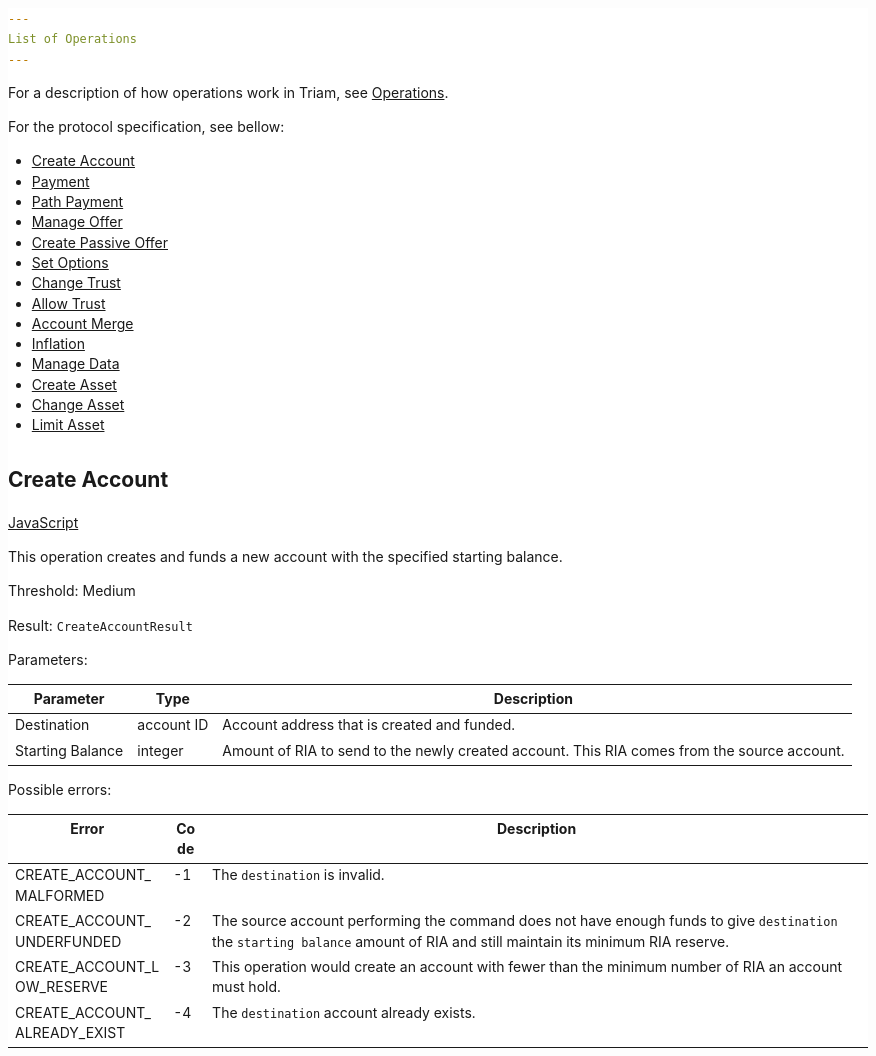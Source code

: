 ```yaml
---
List of Operations
---
```


For a description of how operations work in Triam, see [Operations](./operations.md).

For the protocol specification, see bellow:

- [Create Account](#create-account)
- [Payment](#payment)
- [Path Payment](#path-payment)
- [Manage Offer](#manage-offer)
- [Create Passive Offer](#create-passive-offer)
- [Set Options](#set-options)
- [Change Trust](#change-trust)
- [Allow Trust](#allow-trust)
- [Account Merge](#account-merge)
- [Inflation](#inflation)
- [Manage Data](#manage-data)
- [Create Asset](#create-asset)
- [Change Asset](#change-asset)
- [Limit Asset](#limit-asset)


## Create Account
[JavaScript](http://triamnetwork.github.io/triam-sdk/Operation.html#.createAccount) 

This operation creates and funds a new account with the specified starting balance.

Threshold: Medium

Result: `CreateAccountResult`

Parameters:

| Parameter        | Type       | Description                                                                                |
| ---------------- | ---------- | ------------------------------------------------------------------------------------------ |
| Destination      | account ID | Account address that is created and funded.                                                |
| Starting Balance | integer    | Amount of RIA to send to the newly created account. This RIA comes from the source account.|


Possible errors:

| Error | Code | Description |
| ----- | ---- | ------|
|CREATE_ACCOUNT_MALFORMED| -1| The `destination` is invalid.|
|CREATE_ACCOUNT_UNDERFUNDED| -2| The source account performing the command does not have enough funds to give `destination` the `starting balance` amount of RIA and still maintain its minimum RIA reserve.  |
|CREATE_ACCOUNT_LOW_RESERVE| -3| This operation would create an account with fewer than the minimum number of RIA an account must hold.|
|CREATE_ACCOUNT_ALREADY_EXIST| -4| The `destination` account already exists.|
